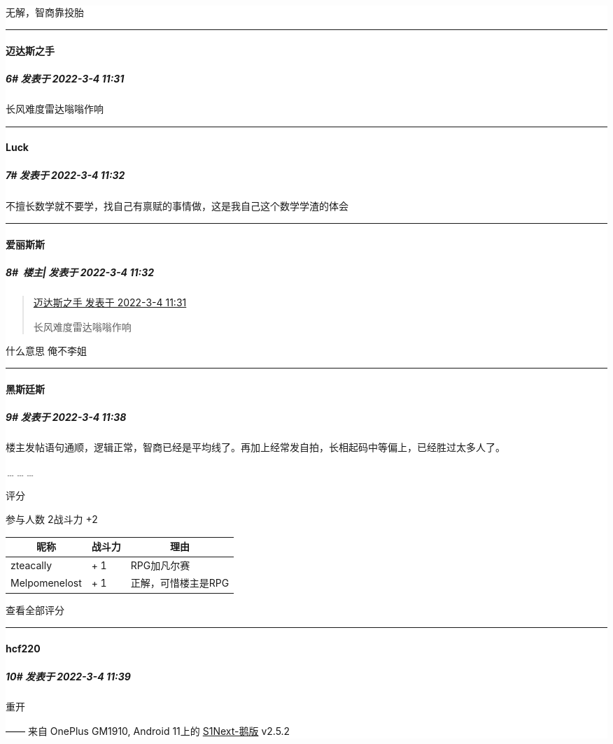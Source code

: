 无解，智商靠投胎

*****

####  迈达斯之手  
##### 6#       发表于 2022-3-4 11:31

长风难度雷达嗡嗡作响

*****

####  Luck  
##### 7#       发表于 2022-3-4 11:32

不擅长数学就不要学，找自己有禀赋的事情做，这是我自己这个数学学渣的体会

*****

####  爱丽斯斯  
##### 8#         楼主| 发表于 2022-3-4 11:32

<blockquote><a href="httphttps://bbs.saraba1st.com/2b/forum.php?mod=redirect&amp;goto=findpost&amp;pid=54912836&amp;ptid=2055914" target="_blank">迈达斯之手 发表于 2022-3-4 11:31</a>

长风难度雷达嗡嗡作响</blockquote>
什么意思 俺不李姐

*****

####  黑斯廷斯  
##### 9#       发表于 2022-3-4 11:38

楼主发帖语句通顺，逻辑正常，智商已经是平均线了。再加上经常发自拍，长相起码中等偏上，已经胜过太多人了。

﹍﹍﹍

评分

 参与人数 2战斗力 +2

|昵称|战斗力|理由|
|----|---|---|
| zteacally| + 1|RPG加凡尔赛|
| Melpomenelost| + 1|正解，可惜楼主是RPG|

查看全部评分

*****

####  hcf220  
##### 10#       发表于 2022-3-4 11:39

重开

—— 来自 OnePlus GM1910, Android 11上的 [S1Next-鹅版](https://github.com/ykrank/S1-Next/releases) v2.5.2
